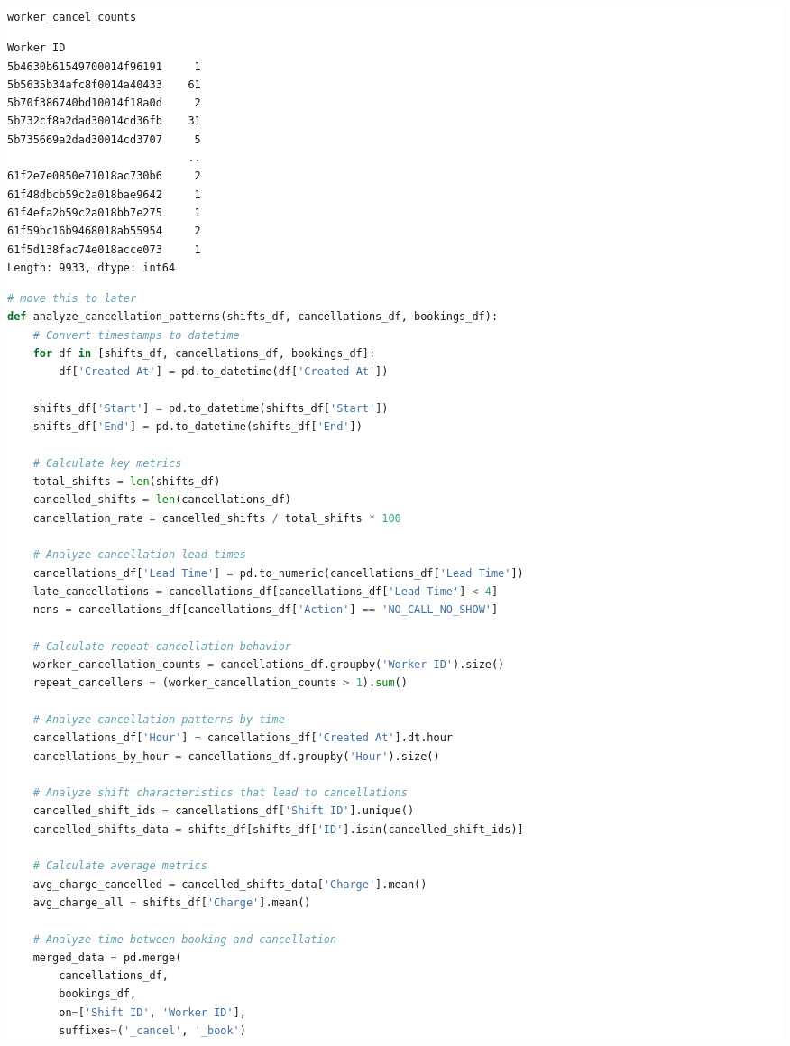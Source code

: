 


```python
worker_cancel_counts
```




    Worker ID
    5b4630b61549700014f96191     1
    5b5635b34afc8f0014a40433    61
    5b70f386740bd10014f18a0d     2
    5b732cf8a2dad30014cd36fb    31
    5b735669a2dad30014cd3707     5
                                ..
    61f2e7e0850e71018ac730b6     2
    61f48dbcb59c2a018bae9642     1
    61f4efa2b59c2a018bb7e275     1
    61f59bc16b9468018ab55954     2
    61f5d138fac74e018acce073     1
    Length: 9933, dtype: int64




```python
# move this to later 
def analyze_cancellation_patterns(shifts_df, cancellations_df, bookings_df):
    # Convert timestamps to datetime
    for df in [shifts_df, cancellations_df, bookings_df]:
        df['Created At'] = pd.to_datetime(df['Created At'])
    
    shifts_df['Start'] = pd.to_datetime(shifts_df['Start'])
    shifts_df['End'] = pd.to_datetime(shifts_df['End'])
    
    # Calculate key metrics
    total_shifts = len(shifts_df)
    cancelled_shifts = len(cancellations_df)
    cancellation_rate = cancelled_shifts / total_shifts * 100
    
    # Analyze cancellation lead times
    cancellations_df['Lead Time'] = pd.to_numeric(cancellations_df['Lead Time'])
    late_cancellations = cancellations_df[cancellations_df['Lead Time'] < 4]
    ncns = cancellations_df[cancellations_df['Action'] == 'NO_CALL_NO_SHOW']
    
    # Calculate repeat cancellation behavior
    worker_cancellation_counts = cancellations_df.groupby('Worker ID').size()
    repeat_cancellers = (worker_cancellation_counts > 1).sum()
    
    # Analyze cancellation patterns by time
    cancellations_df['Hour'] = cancellations_df['Created At'].dt.hour
    cancellations_by_hour = cancellations_df.groupby('Hour').size()
    
    # Analyze shift characteristics that lead to cancellations
    cancelled_shift_ids = cancellations_df['Shift ID'].unique()
    cancelled_shifts_data = shifts_df[shifts_df['ID'].isin(cancelled_shift_ids)]
    
    # Calculate average metrics
    avg_charge_cancelled = cancelled_shifts_data['Charge'].mean()
    avg_charge_all = shifts_df['Charge'].mean()
    
    # Analyze time between booking and cancellation
    merged_data = pd.merge(
        cancellations_df,
        bookings_df,
        on=['Shift ID', 'Worker ID'],
        suffixes=('_cancel', '_book')
```